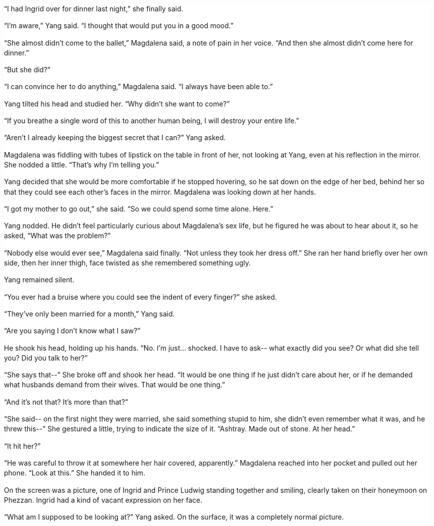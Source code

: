 “I had Ingrid over for dinner last night,” she finally said.

“I’m aware,” Yang said. “I thought that would put you in a good mood.”

“She almost didn’t come to the ballet,” Magdalena said, a note of pain in her voice. “And then she almost didn’t come here for dinner.”

“But she did?”

“I can convince her to do anything,” Magdalena said. “I always have been able to.”

Yang tilted his head and studied her. “Why didn’t she want to come?”

“If you breathe a single word of this to another human being, I will destroy your entire life.”

“Aren’t I already keeping the biggest secret that I can?” Yang asked.

Magdalena was fiddling with tubes of lipstick on the table in front of her, not looking at Yang, even at his reflection in the mirror. She nodded a little. “That’s why I’m telling you.”

Yang decided that she would be more comfortable if he stopped hovering, so he sat down on the edge of her bed, behind her so that they could see each other’s faces in the mirror. Magdalena was looking down at her hands.

“I got my mother to go out,” she said. “So we could spend some time alone. Here.”

Yang nodded. He didn’t feel particularly curious about Magdalena’s sex life, but he figured he was about to hear about it, so he asked, “What was the problem?”

“Nobody else would ever see,” Magdalena said finally. “Not unless they took her dress off.” She ran her hand briefly over her own side, then her inner thigh, face twisted as she remembered something ugly. 

Yang remained silent.

“You ever had a bruise where you could see the indent of every finger?” she asked.

“They’ve only been married for a month,” Yang said.

“Are you saying I don’t know what I saw?”

He shook his head, holding up his hands. “No. I’m just… shocked. I have to ask\-\- what exactly did you see? Or what did she tell you? Did you talk to her?”

“She says that\-\-” She broke off and shook her head. “It would be one thing if he just didn’t care about her, or if he demanded what husbands demand from their wives. That would be one thing.”

“And it’s not that? It’s more than that?”

“She said\-\- on the first night they were married, she said something stupid to him, she didn’t even remember what it was, and he threw this\-\-” She gestured a little, trying to indicate the size of it. “Ashtray. Made out of stone. At her head.”

“It hit her?”

“He was careful to throw it at somewhere her hair covered, apparently.” Magdalena reached into her pocket and pulled out her phone. “Look at this.” She handed it to him.

On the screen was a picture, one of Ingrid and Prince Ludwig standing together and smiling, clearly taken on their honeymoon on Phezzan. Ingrid had a kind of vacant expression on her face. 

“What am I supposed to be looking at?” Yang asked. On the surface, it was a completely normal picture.
